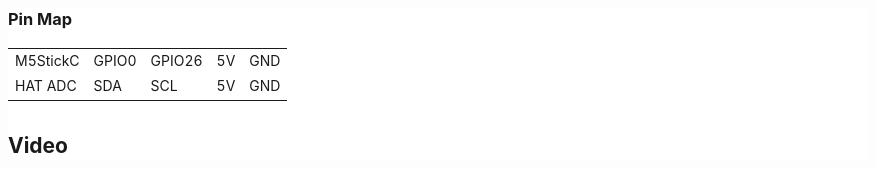### Pin Map

<table>
 <tr><td>M5StickC</td><td>GPIO0</td><td>GPIO26</td><td>5V</td><td>GND</td></tr>
 <tr><td>HAT ADC</td><td>SDA</td><td>SCL</td><td>5V</td><td>GND</td></tr>
</table>


## Video

<video class="video_size" controls>
    <source src="https://m5stack.oss-cn-shenzhen.aliyuncs.com/video/Product_example_video/HAT/ADC-DAC-HAT.mp4" type="video/mp4" >
</video>


<script>

   var purchase_link = 'https://m5stack.com/collections/m5-unit/products/m5stickc-dac-hat-mcp4725';

   anchor_search(purchase_link);
   scrollFunc();

</script>

